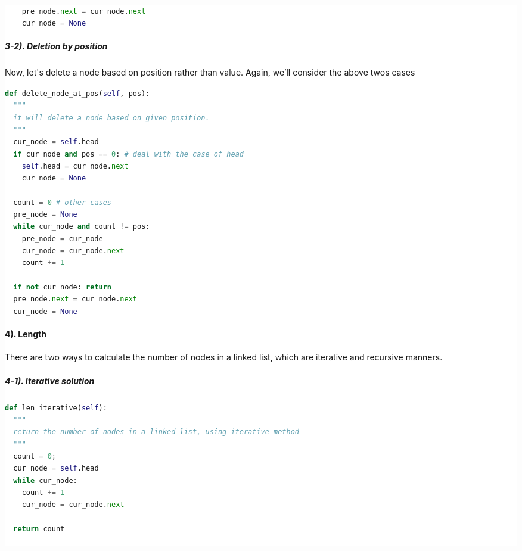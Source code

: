 ```python
    pre_node.next = cur_node.next
    cur_node = None
```




##### 3-2). Deletion by position

Now, let's delete a node based on position rather than value. Again, we’ll consider the above twos cases

```python
def delete_node_at_pos(self, pos):
  """
  it will delete a node based on given position. 
  """
  cur_node = self.head
  if cur_node and pos == 0: # deal with the case of head
    self.head = cur_node.next
    cur_node = None

  count = 0 # other cases
  pre_node = None
  while cur_node and count != pos:
    pre_node = cur_node
    cur_node = cur_node.next
    count += 1
  
  if not cur_node: return
  pre_node.next = cur_node.next
  cur_node = None
```




#### 4). Length

There are two ways to calculate the number of nodes in a linked list, which are iterative and recursive manners.

##### 4-1). Iterative solution

```python
def len_iterative(self):
  """
  return the number of nodes in a linked list, using iterative method
  """
  count = 0;
  cur_node = self.head
  while cur_node:
    count += 1
    cur_node = cur_node.next
  
  return count
        
```
